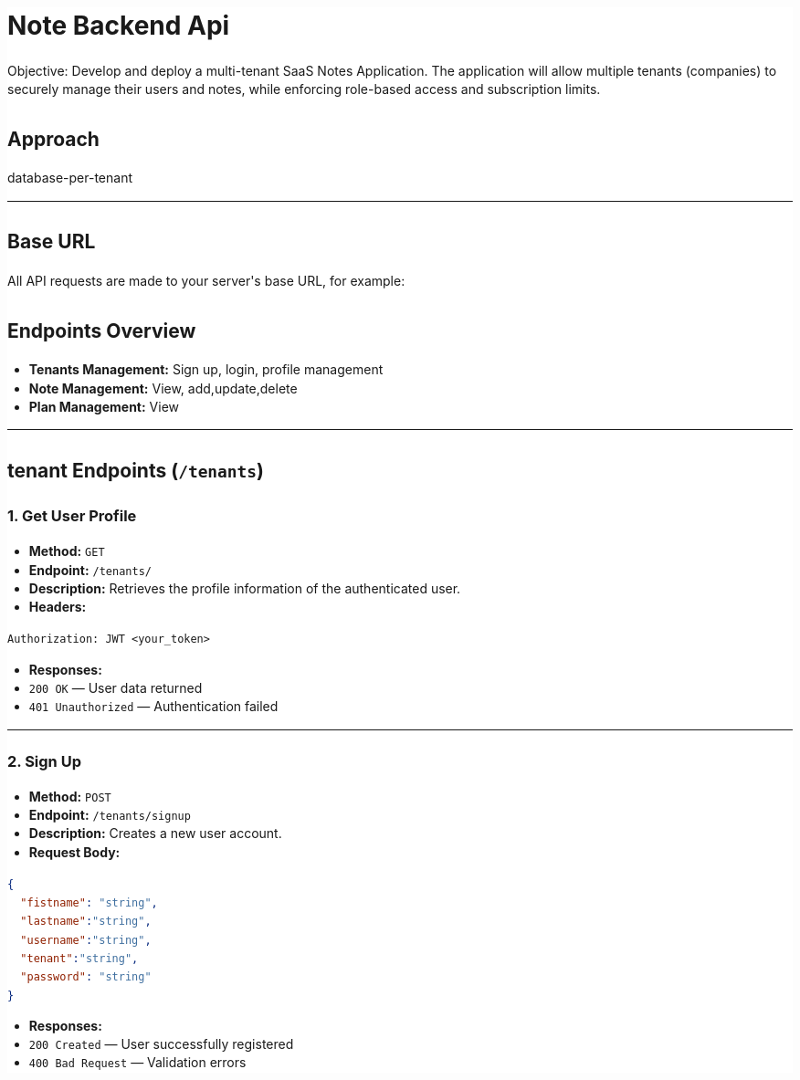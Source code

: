 # Note Backend Api

Objective: Develop and deploy a multi-tenant SaaS Notes Application. The application will allow multiple tenants (companies) to securely manage their users and notes, while enforcing role-based access and subscription limits.  



## Approach 

database-per-tenant

---

## Base URL
All API requests are made to your server's base URL, for example:


## Endpoints Overview

- **Tenants Management:** Sign up, login, profile management
- **Note Management:** View, add,update,delete 
- **Plan Management:** View

---

## tenant Endpoints (`/tenants`)

### 1. Get User Profile
- **Method:** `GET`
- **Endpoint:** `/tenants/`
- **Description:** Retrieves the profile information of the authenticated user.
- **Headers:**
```
Authorization: JWT <your_token>
```

- **Responses:**
- `200 OK` — User data returned
- `401 Unauthorized` — Authentication failed

---

### 2. Sign Up
- **Method:** `POST`
- **Endpoint:** `/tenants/signup`
- **Description:** Creates a new user account.
- **Request Body:**
```json
{
  "fistname": "string",
  "lastname":"string",
  "username":"string",
  "tenant":"string",
  "password": "string"
}

```
- **Responses:**
- `200 Created` — User successfully registered
- `400 Bad Request` — Validation errors
